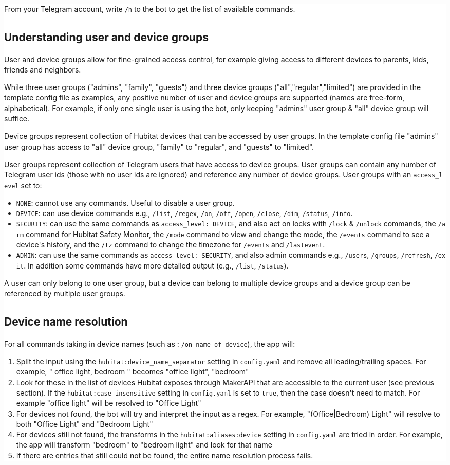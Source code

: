 From your Telegram account, write `/h` to the bot to get the list of available commands.

## Understanding user and device groups

User and device groups allow for fine-grained access control, for example giving access to different devices to parents, kids, friends and neighbors.

While three user groups ("admins", "family", "guests") and three device groups ("all","regular","limited") are provided in the template config file as examples, any positive number of user and device groups are supported (names are free-form, alphabetical). For example, if only one single user is using the bot, only keeping "admins" user group & "all" device group will suffice.

Device groups represent collection of Hubitat devices that can be accessed by user groups. In the template config file "admins" user group has access to "all" device group, "family" to "regular", and "guests" to "limited".

User groups represent collection of Telegram users that have access to device groups. User groups can contain any number of Telegram user ids (those with no user ids are ignored) and reference any number of device groups. User groups with an `access_level` set to:
* `NONE`: cannot use any commands. Useful to disable a user group.
* `DEVICE`: can use device commands e.g., `/list`, `/regex`, `/on`, `/off`, `/open`, `/close`, `/dim`, `/status`, `/info`.
* `SECURITY`: can use the same commands as `access_level: DEVICE`, and also act on locks with `/lock` & `/unlock` commands, the `/arm` command for [Hubitat Safety Monitor](https://docs.hubitat.com/index.php?title=Hubitat%C2%AE_Safety_Monitor_Interface), the `/mode` command to view and change the mode, the `/events` command to see a device's history, and the `/tz` command to change the timezone for `/events` and `/lastevent`.
* `ADMIN`: can use the same commands as `access_level: SECURITY`, and also admin commands e.g., `/users`, `/groups`, `/refresh`, `/exit`. In addition some commands have more detailed output (e.g., `/list`, `/status`).

A user can only belong to one user group, but a device can belong to multiple device groups and a device group can be referenced by multiple user groups.

## Device name resolution

For all commands taking in device names (such as : `/on name of device`), the app will:

1. Split the input using the `hubitat:device_name_separator` setting in `config.yaml` and remove all leading/trailing spaces. 
  For example, "  office light,   bedroom  " becomes "office light", "bedroom"
2. Look for these in the list of devices Hubitat exposes through MakerAPI that are accessible to the current user (see previous section). 
  If the `hubitat:case_insensitive` setting in `config.yaml` is set to `true`, then the case doesn't need to match.
  For example "office light" will be resolved to "Office Light"
3. For devices not found, the bot will try and interpret the input as a regex. For example, "(Office|Bedroom) Light" will resolve to both "Office Light" and "Bedroom Light"
4. For devices still not found, the transforms in the `hubitat:aliases:device` setting in `config.yaml` are tried in order.
  For example, the app will transform "bedroom" to "bedroom light" and look for that name
5. If there are entries that still could not be found, the entire name resolution process fails.
